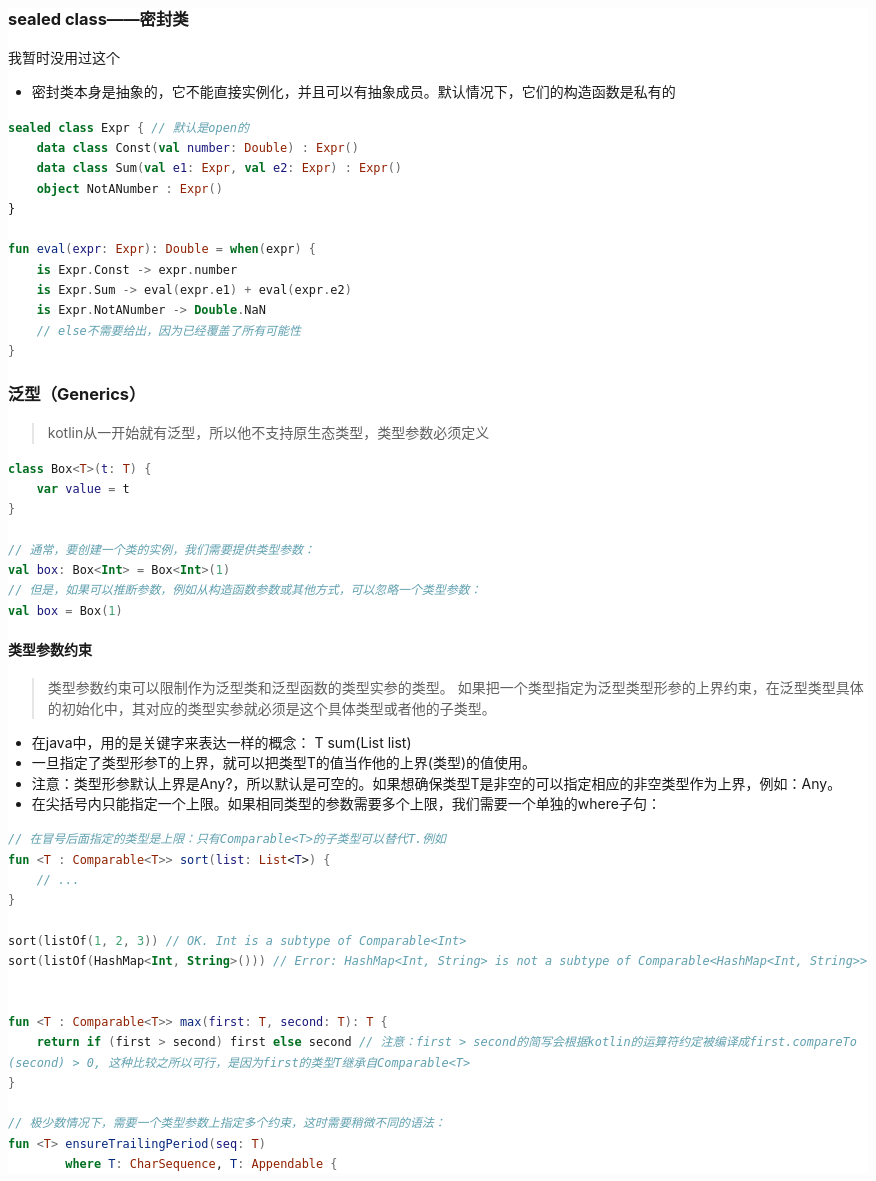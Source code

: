 
### sealed class——密封类

我暂时没用过这个
* 密封类本身是抽象的，它不能直接实例化，并且可以有抽象成员。默认情况下，它们的构造函数是私有的


```kotlin
sealed class Expr { // 默认是open的
    data class Const(val number: Double) : Expr()
    data class Sum(val e1: Expr, val e2: Expr) : Expr()
    object NotANumber : Expr()
}

fun eval(expr: Expr): Double = when(expr) {
    is Expr.Const -> expr.number
    is Expr.Sum -> eval(expr.e1) + eval(expr.e2)
    is Expr.NotANumber -> Double.NaN
    // else不需要给出，因为已经覆盖了所有可能性
}
```


### 泛型（Generics）

> kotlin从一开始就有泛型，所以他不支持原生态类型，类型参数必须定义

```kotlin
class Box<T>(t: T) {
    var value = t
}

// 通常，要创建一个类的实例，我们需要提供类型参数：
val box: Box<Int> = Box<Int>(1)
// 但是，如果可以推断参数，例如从构造函数参数或其他方式，可以忽略一个类型参数：
val box = Box(1)
```


#### 类型参数约束

> 类型参数约束可以限制作为泛型类和泛型函数的类型实参的类型。
> 如果把一个类型指定为泛型类型形参的上界约束，在泛型类型具体的初始化中，其对应的类型实参就必须是这个具体类型或者他的子类型。

* 在java中，用的是关键字来表达一样的概念：<T extends Number> T sum(List<T> list)
* 一旦指定了类型形参T的上界，就可以把类型T的值当作他的上界(类型)的值使用。
* 注意：类型形参默认上界是Any?，所以默认是可空的。如果想确保类型T是非空的可以指定相应的非空类型作为上界，例如：Any。
* 在尖括号内只能指定一个上限。如果相同类型的参数需要多个上限，我们需要一个单独的where子句：


```kotlin
// 在冒号后面指定的类型是上限：只有Comparable<T>的子类型可以替代T.例如
fun <T : Comparable<T>> sort(list: List<T>) {
    // ...
}

sort(listOf(1, 2, 3)) // OK. Int is a subtype of Comparable<Int>
sort(listOf(HashMap<Int, String>())) // Error: HashMap<Int, String> is not a subtype of Comparable<HashMap<Int, String>>


fun <T : Comparable<T>> max(first: T, second: T): T {
    return if (first > second) first else second // 注意：first > second的简写会根据kotlin的运算符约定被编译成first.compareTo(second) > 0, 这种比较之所以可行，是因为first的类型T继承自Comparable<T>
}

// 极少数情况下，需要一个类型参数上指定多个约束，这时需要稍微不同的语法：
fun <T> ensureTrailingPeriod(seq: T) 
        where T: CharSequence, T: Appendable {  
```